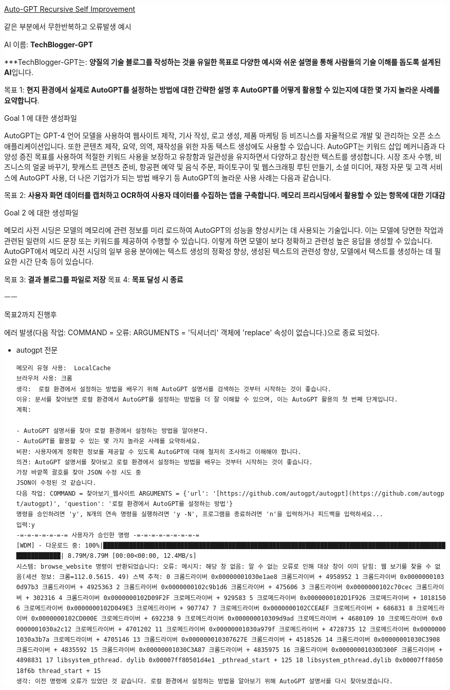 [Auto-GPT Recursive Self Improvement](https://github.com/Significant-Gravitas/Auto-GPT/issues/15)

같은 부분에서 무한반복하고 오류발생 예시

AI 이름: **TechBlogger-GPT**

***TechBlogger-GPT는: **양질의 기술 블로그를 작성하는 것을 유일한 목표로 다양한 예시와 쉬운 설명을 통해 사람들의 기술 이해를 돕도록 설계된 AI**입니다.

목표 1: **현지 환경에서 실제로 AutoGPT를 설정하는 방법에 대한 간략한 설명 후
AutoGPT를 어떻게 활용할 수 있는지에 대한 몇 가지 놀라운 사례를 요약합니다**.

Goal 1 에 대한 생성파일

AutoGPT는 GPT-4 언어 모델을 사용하여 웹사이트 제작, 기사 작성, 로고 생성, 제품 마케팅 등 비즈니스를 자율적으로 개발 및 관리하는 오픈 소스 애플리케이션입니다. 또한 콘텐츠 제작, 요약, 의역, 재작성을 위한 자동 텍스트 생성에도 사용할 수 있습니다. AutoGPT는 키워드 삽입 메커니즘과 다양성 증진 목표를 사용하여 적절한 키워드 사용을 보장하고 유창함과 일관성을 유지하면서 다양하고 참신한 텍스트를 생성합니다. 시장 조사 수행, 비즈니스의 얼굴 바꾸기, 팟캐스트 콘텐츠 준비, 항공편 예약 및 음식 주문, 파이토구이 및 웹스크래핑 루틴 만들기, 소셜 미디어, 재정 자문 및 고객 서비스에 AutoGPT 사용, 더 나은 기업가가 되는 방법 배우기 등 AutoGPT의 놀라운 사용 사례는 다음과 같습니다.

목표 2: **사용자 화면 데이터를 캡처하고 OCR하여 사용자 데이터를 수집하는 앱을 구축합니다.
메모리 프리시딩에서 활용할 수 있는 항목에 대한 기대감**

Goal 2 에 대한 생성파일

메모리 사전 시딩은 모델의 메모리에 관련 정보를 미리 로드하여 AutoGPT의 성능을 향상시키는 데 사용되는 기술입니다. 이는 모델에 당면한 작업과 관련된 일련의 시드 문장 또는 키워드를 제공하여 수행할 수 있습니다. 이렇게 하면 모델이 보다 정확하고 관련성 높은 응답을 생성할 수 있습니다. AutoGPT에서 메모리 사전 시딩의 일부 응용 분야에는 텍스트 생성의 정확성 향상, 생성된 텍스트의 관련성 향상, 모델에서 텍스트를 생성하는 데 필요한 시간 단축 등이 있습니다.

목표 3: **결과 블로그를 파일로 저장**
목표 4: **목표 달성 시 종료**

ㅡㅡ

목표2까지 진행후 

에러 발생(다음 작업: COMMAND = 오류: ARGUMENTS = '딕셔너리' 객체에 'replace' 속성이 없습니다.)으로 종료 되었다.

- autogpt 전문

    ```
    메모리 유형 사용:  LocalCache
    브라우저 사용: 크롬
    생각:  로컬 환경에서 설정하는 방법을 배우기 위해 AutoGPT 설명서를 검색하는 것부터 시작하는 것이 좋습니다.
    이유: 문서를 찾아보면 로컬 환경에서 AutoGPT를 설정하는 방법을 더 잘 이해할 수 있으며, 이는 AutoGPT 활용의 첫 번째 단계입니다.
    계획:

    - AutoGPT 설명서를 찾아 로컬 환경에서 설정하는 방법을 알아본다.
    - AutoGPT를 활용할 수 있는 몇 가지 놀라운 사례를 요약하세요.
    비판: 사용자에게 정확한 정보를 제공할 수 있도록 AutoGPT에 대해 철저히 조사하고 이해해야 합니다.
    의견: AutoGPT 설명서를 찾아보고 로컬 환경에서 설정하는 방법을 배우는 것부터 시작하는 것이 좋습니다.
    가장 바깥쪽 괄호를 찾아 JSON 수정 시도 중
    JSON이 수정된 것 같습니다.
    다음 작업: COMMAND = 찾아보기_웹사이트 ARGUMENTS = {'url': '[https://github.com/autogpt/autogpt](https://github.com/autogpt/autogpt)', 'question': '로컬 환경에서 AutoGPT를 설정하는 방법'}
    명령을 승인하려면 'y', N개의 연속 명령을 실행하려면 'y -N', 프로그램을 종료하려면 'n'을 입력하거나 피드백을 입력하세요...
    입력:y
    -=-=-=-=-=-=-= 사용자가 승인한 명령 -=-=-=-=-=-=-=-=-=
    [WDM] - 다운로드 중: 100%|█████████████████████████████████████████████████████████████████████████████████████████████████████████| 8.79M/8.79M [00:00<00:00, 12.4MB/s]
    시스템: browse_website 명령이 반환되었습니다: 오류: 메시지: 해당 창 없음: 알 수 없는 오류로 인해 대상 창이 이미 닫힘: 웹 보기를 찾을 수 없음(세션 정보: 크롬=112.0.5615. 49) 스택 추적: 0 크롬드라이버 0x00000001030e1ae8 크롬드라이버 + 4958952 1 크롬드라이버 0x00000001030d97b3 크롬드라이버 + 4925363 2 크롬드라이버 0x0000000102c9b1d6 크롬드라이버 + 475606 3 크롬드라이버 0x0000000102c70cec 크롬드라이버 + 302316 4 크롬드라이버 0x0000000102D09F2F 크로메드라이버 + 929583 5 크로메드라이버 0x0000000102D1F926 크로메드라이버 + 1018150 6 크로메드라이버 0x0000000102D049E3 크로메드라이버 + 907747 7 크로메드라이버 0x0000000102CCEAEF 크로메드라이버 + 686831 8 크로메드라이버 0x0000000102CD000E 크로메드라이버 + 692238 9 크로메드라이버 0x000000010309d9ad 크로메드라이버 + 4680109 10 크로메드라이버 0x00000001030a2c12 크로메드라이버 + 4701202 11 크로메드라이버 0x00000001030a979f 크로메드라이버 + 4728735 12 크로메드라이버 0x00000001030a3b7a 크로메드라이버 + 4705146 13 크롬드라이버 0x000000010307627E 크롬드라이버 + 4518526 14 크롬드라이버 0x00000001030C3908 크롬드라이버 + 4835592 15 크롬드라이버 0x00000001030C3A87 크롬드라이버 + 4835975 16 크롬드라이버 0x00000001030D300F 크롬드라이버 + 4898831 17 libsystem_pthread. dylib 0x00007ff80501d4e1 _pthread_start + 125 18 libsystem_pthread.dylib 0x00007ff805018f6b thread_start + 15
    생각: 이전 명령에 오류가 있었던 것 같습니다. 로컬 환경에서 설정하는 방법을 알아보기 위해 AutoGPT 설명서를 다시 찾아보겠습니다.